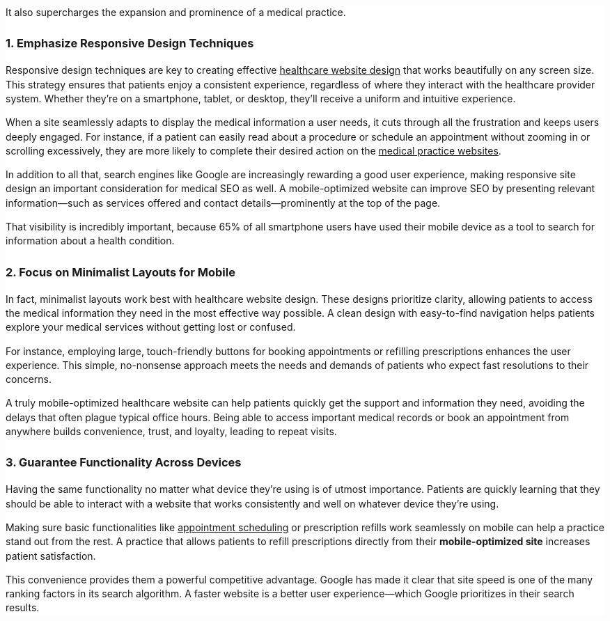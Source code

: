 It also supercharges the expansion and prominence of a medical practice.

### 1\. Emphasize Responsive Design Techniques

Responsive design techniques are key to creating effective [healthcare website design](https://www.inboundmedic.com/blog/the-best-healthcare-website-design-company) that works beautifully on any screen size. This strategy ensures that patients enjoy a consistent experience, regardless of where they interact with the healthcare provider system. Whether they’re on a smartphone, tablet, or desktop, they’ll receive a uniform and intuitive experience.

When a site seamlessly adapts to display the medical information a user needs, it cuts through all the frustration and keeps users deeply engaged. For instance, if a patient can easily read about a procedure or schedule an appointment without zooming in or scrolling excessively, they are more likely to complete their desired action on the [medical practice websites](https://www.inboundmedic.com/blog/healthcare-marketing-agency).

In addition to all that, search engines like Google are increasingly rewarding a good user experience, making responsive site design an important consideration for medical SEO as well. A mobile-optimized website can improve SEO by presenting relevant information—such as services offered and contact details—prominently at the top of the page.

That visibility is incredibly important, because 65% of all smartphone users have used their mobile device as a tool to search for information about a health condition.

### 2\. Focus on Minimalist Layouts for Mobile

In fact, minimalist layouts work best with healthcare website design. These designs prioritize clarity, allowing patients to access the medical information they need in the most effective way possible. A clean design with easy-to-find navigation helps patients explore your medical services without getting lost or confused.

For instance, employing large, touch-friendly buttons for booking appointments or refilling prescriptions enhances the user experience. This simple, no-nonsense approach meets the needs and demands of patients who expect fast resolutions to their concerns.

A truly mobile-optimized healthcare website can help patients quickly get the support and information they need, avoiding the delays that often plague typical office hours. Being able to access important medical records or book an appointment from anywhere builds convenience, trust, and loyalty, leading to repeat visits.

### 3\. Guarantee Functionality Across Devices

Having the same functionality no matter what device they’re using is of utmost importance. Patients are quickly learning that they should be able to interact with a website that works consistently and well on whatever device they’re using.

Making sure basic functionalities like [appointment scheduling](https://www.inboundmedic.com/blog/medical-software-development-companies) or prescription refills work seamlessly on mobile can help a practice stand out from the rest. A practice that allows patients to refill prescriptions directly from their **mobile-optimized site** increases patient satisfaction.

This convenience provides them a powerful competitive advantage. Google has made it clear that site speed is one of the many ranking factors in its search algorithm. A faster website is a better user experience—which Google prioritizes in their search results.
